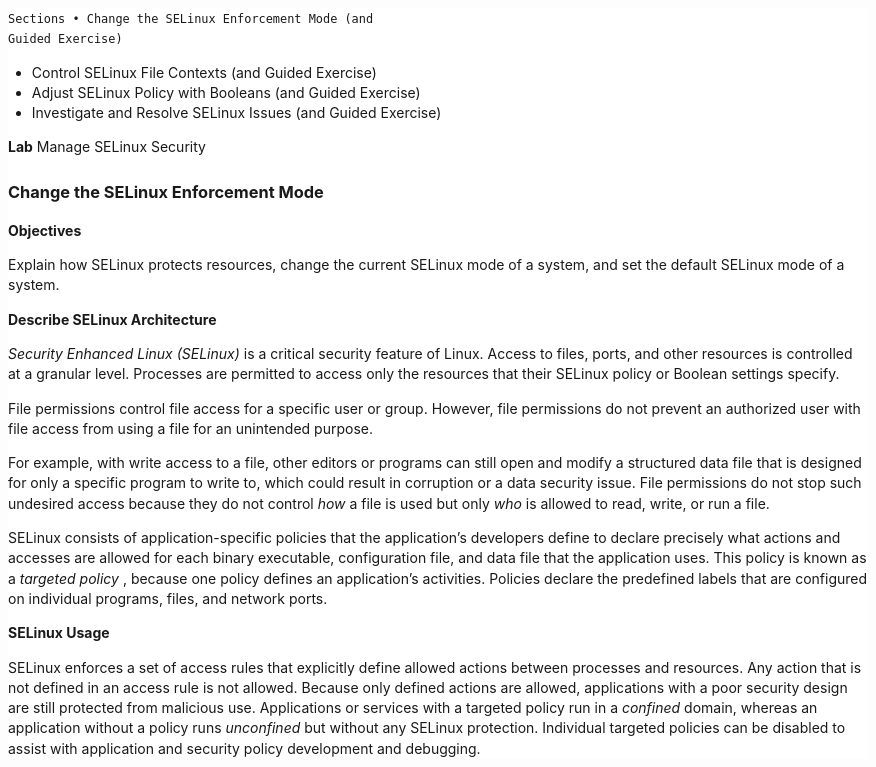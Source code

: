 ```
Sections • Change the SELinux Enforcement Mode (and
Guided Exercise)
```
- Control SELinux File Contexts (and Guided
    Exercise)
- Adjust SELinux Policy with Booleans (and
    Guided Exercise)
- Investigate and Resolve SELinux Issues (and
    Guided Exercise)

**Lab** Manage SELinux Security



### Change the SELinux Enforcement Mode

**Objectives**

Explain how SELinux protects resources, change the current SELinux mode of a system, and set
the default SELinux mode of a system.

**Describe SELinux Architecture**

_Security Enhanced Linux (SELinux)_ is a critical security feature of Linux. Access to files, ports,
and other resources is controlled at a granular level. Processes are permitted to access only the
resources that their SELinux policy or Boolean settings specify.

File permissions control file access for a specific user or group. However, file permissions do not
prevent an authorized user with file access from using a file for an unintended purpose.

For example, with write access to a file, other editors or programs can still open and modify a
structured data file that is designed for only a specific program to write to, which could result in
corruption or a data security issue. File permissions do not stop such undesired access because
they do not control _how_ a file is used but only _who_ is allowed to read, write, or run a file.

SELinux consists of application-specific policies that the application’s developers define to
declare precisely what actions and accesses are allowed for each binary executable, configuration
file, and data file that the application uses. This policy is known as a _targeted policy_ , because one
policy defines an application’s activities. Policies declare the predefined labels that are configured
on individual programs, files, and network ports.

**SELinux Usage**

SELinux enforces a set of access rules that explicitly define allowed actions between processes
and resources. Any action that is not defined in an access rule is not allowed. Because only defined
actions are allowed, applications with a poor security design are still protected from malicious use.
Applications or services with a targeted policy run in a _confined_ domain, whereas an application
without a policy runs _unconfined_ but without any SELinux protection. Individual targeted policies
can be disabled to assist with application and security policy development and debugging.
